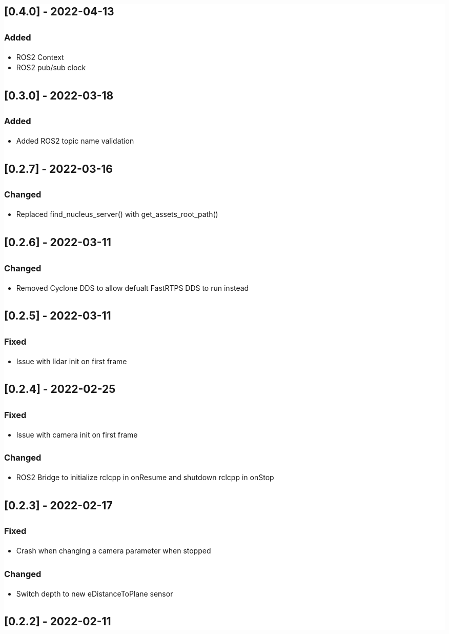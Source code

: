 ## [0.4.0] - 2022-04-13

### Added
- ROS2 Context
- ROS2 pub/sub clock

## [0.3.0] - 2022-03-18

### Added
- Added ROS2 topic name validation

## [0.2.7] - 2022-03-16

### Changed
- Replaced find_nucleus_server() with get_assets_root_path()

## [0.2.6] - 2022-03-11

### Changed
- Removed Cyclone DDS to allow defualt FastRTPS DDS to run instead

## [0.2.5] - 2022-03-11

### Fixed
- Issue with lidar init on first frame

## [0.2.4] - 2022-02-25

### Fixed
- Issue with camera init on first frame

### Changed
- ROS2 Bridge to initialize rclcpp in onResume and shutdown rclcpp in onStop

## [0.2.3] - 2022-02-17

### Fixed
- Crash when changing a camera parameter when stopped

### Changed
- Switch depth to new eDistanceToPlane sensor

## [0.2.2] - 2022-02-11

